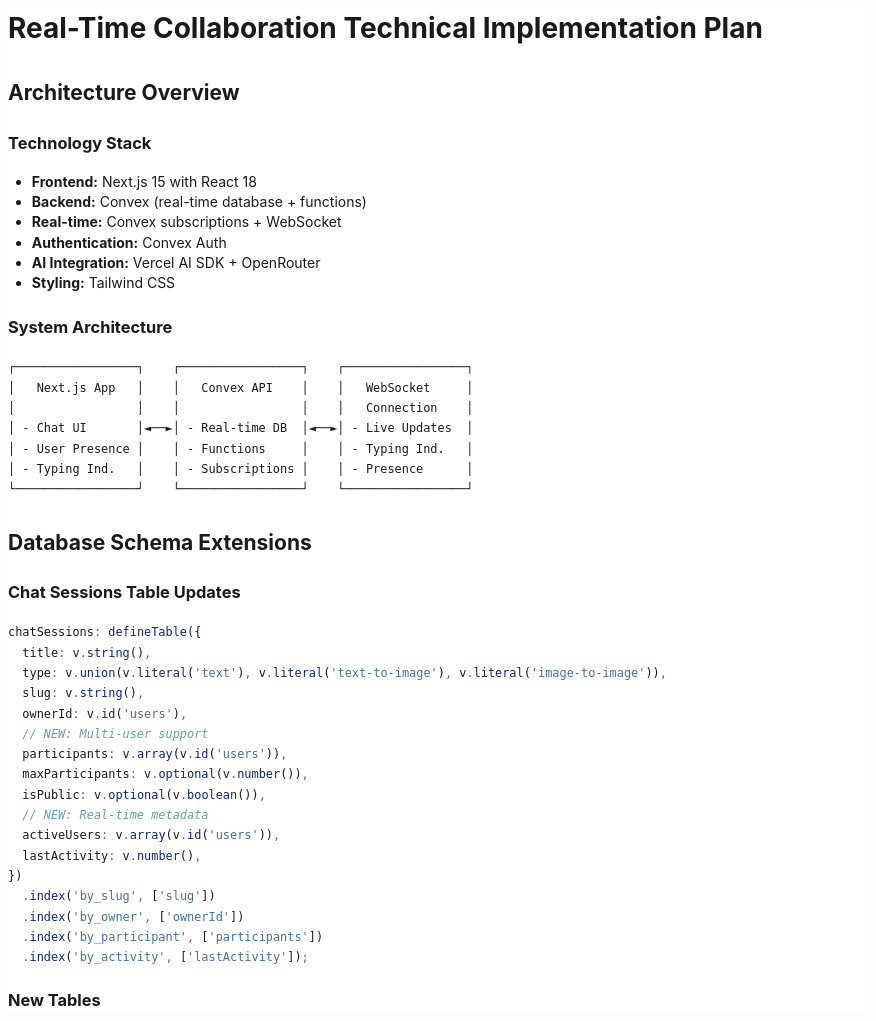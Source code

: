 # Real-Time Collaboration Technical Implementation Plan

## Architecture Overview

### Technology Stack
- **Frontend:** Next.js 15 with React 18
- **Backend:** Convex (real-time database + functions)
- **Real-time:** Convex subscriptions + WebSocket
- **Authentication:** Convex Auth
- **AI Integration:** Vercel AI SDK + OpenRouter
- **Styling:** Tailwind CSS

### System Architecture
```
┌─────────────────┐    ┌─────────────────┐    ┌─────────────────┐
│   Next.js App   │    │   Convex API    │    │   WebSocket     │
│                 │    │                 │    │   Connection    │
│ - Chat UI       │◄──►│ - Real-time DB  │◄──►│ - Live Updates  │
│ - User Presence │    │ - Functions     │    │ - Typing Ind.   │
│ - Typing Ind.   │    │ - Subscriptions │    │ - Presence      │
└─────────────────┘    └─────────────────┘    └─────────────────┘
```

## Database Schema Extensions

### Chat Sessions Table Updates
```typescript
chatSessions: defineTable({
  title: v.string(),
  type: v.union(v.literal('text'), v.literal('text-to-image'), v.literal('image-to-image')),
  slug: v.string(),
  ownerId: v.id('users'),
  // NEW: Multi-user support
  participants: v.array(v.id('users')),
  maxParticipants: v.optional(v.number()),
  isPublic: v.optional(v.boolean()),
  // NEW: Real-time metadata
  activeUsers: v.array(v.id('users')),
  lastActivity: v.number(),
})
  .index('by_slug', ['slug'])
  .index('by_owner', ['ownerId'])
  .index('by_participant', ['participants'])
  .index('by_activity', ['lastActivity']);
```

### New Tables
